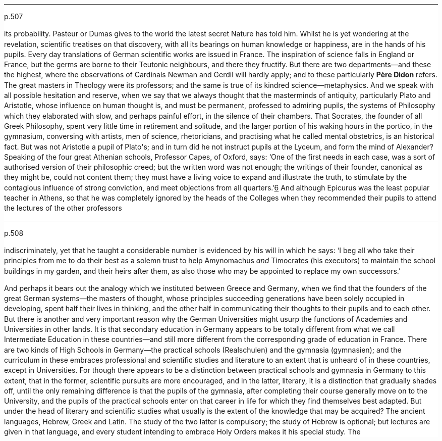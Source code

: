 

---

p.507



its probability. Pasteur or Dumas gives to the world the latest secret Nature has told him. Whilst he is yet wondering at the revelation, scientific treatises on that discovery, with all its bearings on human knowledge or happiness, are in the hands of his pupils. Every day translations of German scientific works are issued in France. The inspiration of science falls in England or France, but the germs are borne to their Teutonic neighbours, and there they fructify. But there are two departments—and these the highest, where the observations of Cardinals Newman and Gerdil will hardly apply; and to these particularly **Père Didon** refers. The great masters in Theology were its professors; and the same is true of its kindred science—metaphysics. And we speak with all possible hesitation and reserve, when we say that we always thought that the masterminds of antiquity, particularly Plato and Aristotle, whose influence on human thought is, and must be permanent, professed to admiring pupils, the systems of Philosophy which they elaborated with slow, and perhaps painful effort, in the silence of their chambers. That Socrates, the founder of all Greek Philosophy, spent very little time in retirement and solitude, and the larger portion of his waking hours in the portico, in the gymnasium, conversing with artists, men of science, rhetoricians, and practising what he called mental obstetrics, is an historical fact. But was not Aristotle a pupil of Plato's; and in turn did he not instruct pupils at the Lyceum, and form the mind of Alexander? Speaking of the four great Athenian schools, Professor Capes, of Oxford, says: ‘One of the first needs in each case, was a sort of authorised version of their philosophic creed; but the written word was not enough; the writings of their founder, canonical as they might be, could not content them; they must have a living voice to expand and illustrate the truth, to stimulate by the contagious influence of strong conviction, and meet objections from all quarters.’[6](javascript:footNote('E880000-002/note006.html')) And although Epicurus was the least popular teacher in Athens, so that he was completely ignored by the heads of the Colleges when they recommended their pupils to attend the lectures of the other professors




---

p.508



indiscriminately, yet that he taught a considerable number is evidenced by his will in which he says: ‘I beg all who take their principles from me to do their best as a solemn trust to help Amynomachus *and* Timocrates (his executors) to maintain the school buildings in my garden, and their heirs after them, as also those who may be appointed to replace my own successors.’


And perhaps it bears out the analogy which we instituted between Greece and Germany, when we find that the founders of the great German systems—the masters of thought, whose principles succeeding generations have been solely occupied in developing, spent half their lives in thinking, and the other half in communicating their thoughts to their pupils and to each other. But there is another and very important reason why the German Universities might usurp the functions of Academies and Universities in other lands. It is that secondary education in Germany appears to be totally different from what we call Intermediate Education in these countries—and still more different from the corresponding grade of education in France. There are two kinds of High Schools in Germany—the practical schools (Realschulen) and the gymnasia (gymnasien); and the curriculum in these embraces professional and scientific studies and literature to an extent that is unheard of in these countries, except in Universities. For though there appears to be a distinction between practical schools and gymnasia in Germany to this extent, that in the former, scientific pursuits are more encouraged, and in the latter, literary, it is a distinction that gradually shades off, until the only remaining difference is that the pupils of the gymnasia, after completing their course generally move on to the University, and the pupils of the practical schools enter on that career in life for which they find themselves best adapted. But under the head of literary and scientific studies what usually is the extent of the knowledge that may be acquired? The ancient languages, Hebrew, Greek and Latin. The study of the two latter is compulsory; the study of Hebrew is optional; but lectures are given in that language, and every student intending to embrace Holy Orders makes it his special study. The
